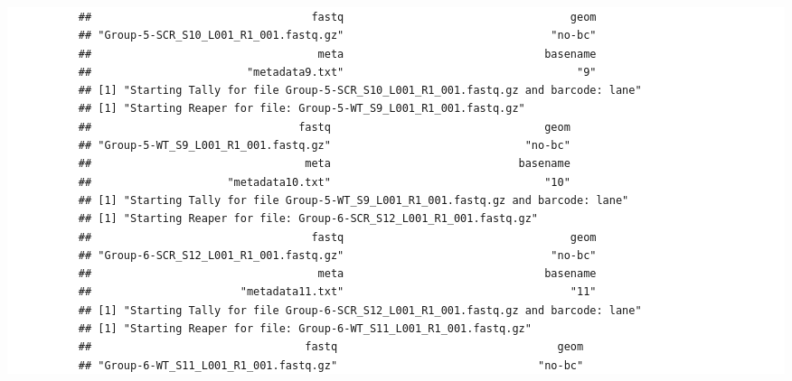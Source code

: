                ##                                  fastq                                   geom 
               ## "Group-5-SCR_S10_L001_R1_001.fastq.gz"                                "no-bc" 
               ##                                   meta                               basename 
               ##                        "metadata9.txt"                                    "9" 
               ## [1] "Starting Tally for file Group-5-SCR_S10_L001_R1_001.fastq.gz and barcode: lane"
               ## [1] "Starting Reaper for file: Group-5-WT_S9_L001_R1_001.fastq.gz"
               ##                                fastq                                 geom 
               ## "Group-5-WT_S9_L001_R1_001.fastq.gz"                              "no-bc" 
               ##                                 meta                             basename 
               ##                     "metadata10.txt"                                 "10" 
               ## [1] "Starting Tally for file Group-5-WT_S9_L001_R1_001.fastq.gz and barcode: lane"
               ## [1] "Starting Reaper for file: Group-6-SCR_S12_L001_R1_001.fastq.gz"
               ##                                  fastq                                   geom 
               ## "Group-6-SCR_S12_L001_R1_001.fastq.gz"                                "no-bc" 
               ##                                   meta                               basename 
               ##                       "metadata11.txt"                                   "11" 
               ## [1] "Starting Tally for file Group-6-SCR_S12_L001_R1_001.fastq.gz and barcode: lane"
               ## [1] "Starting Reaper for file: Group-6-WT_S11_L001_R1_001.fastq.gz"
               ##                                 fastq                                  geom 
               ## "Group-6-WT_S11_L001_R1_001.fastq.gz"                               "no-bc" 